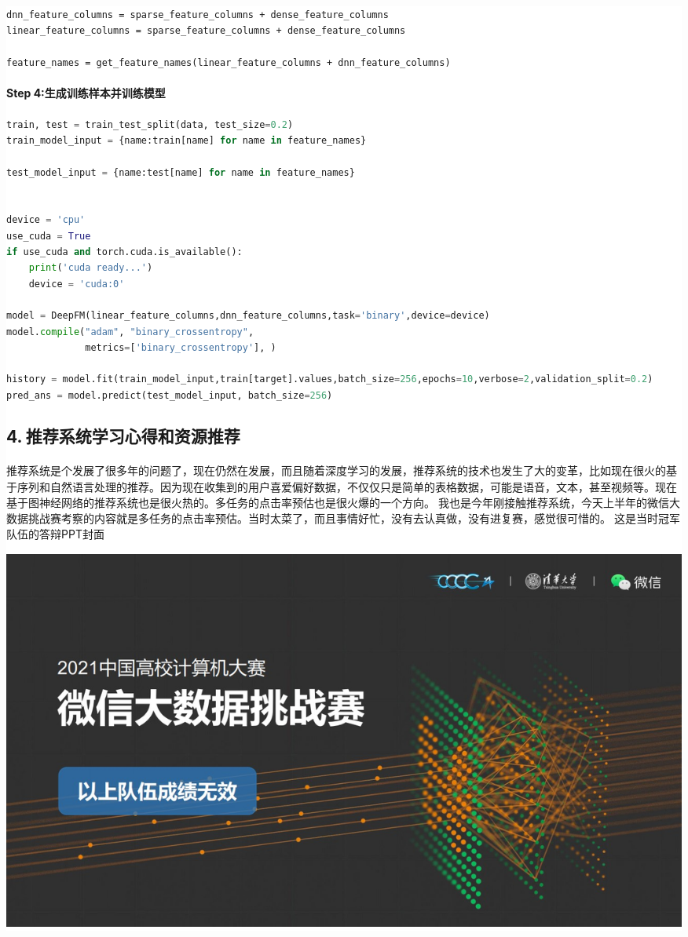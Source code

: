 ```
dnn_feature_columns = sparse_feature_columns + dense_feature_columns
linear_feature_columns = sparse_feature_columns + dense_feature_columns

feature_names = get_feature_names(linear_feature_columns + dnn_feature_columns)
```


#### Step 4:生成训练样本并训练模型
```py
train, test = train_test_split(data, test_size=0.2)
train_model_input = {name:train[name] for name in feature_names}

test_model_input = {name:test[name] for name in feature_names}


device = 'cpu'
use_cuda = True
if use_cuda and torch.cuda.is_available():
    print('cuda ready...')
    device = 'cuda:0'

model = DeepFM(linear_feature_columns,dnn_feature_columns,task='binary',device=device)
model.compile("adam", "binary_crossentropy",
              metrics=['binary_crossentropy'], )

history = model.fit(train_model_input,train[target].values,batch_size=256,epochs=10,verbose=2,validation_split=0.2)
pred_ans = model.predict(test_model_input, batch_size=256)
```

## 4. 推荐系统学习心得和资源推荐
推荐系统是个发展了很多年的问题了，现在仍然在发展，而且随着深度学习的发展，推荐系统的技术也发生了大的变革，比如现在很火的基于序列和自然语言处理的推荐。因为现在收集到的用户喜爱偏好数据，不仅仅只是简单的表格数据，可能是语音，文本，甚至视频等。现在基于图神经网络的推荐系统也是很火热的。多任务的点击率预估也是很火爆的一个方向。
我也是今年刚接触推荐系统，今天上半年的微信大数据挑战赛考察的内容就是多任务的点击率预估。当时太菜了，而且事情好忙，没有去认真做，没有进复赛，感觉很可惜的。
这是当时冠军队伍的答辩PPT封面
<center><img src=./img/wechat.jpg></center>
